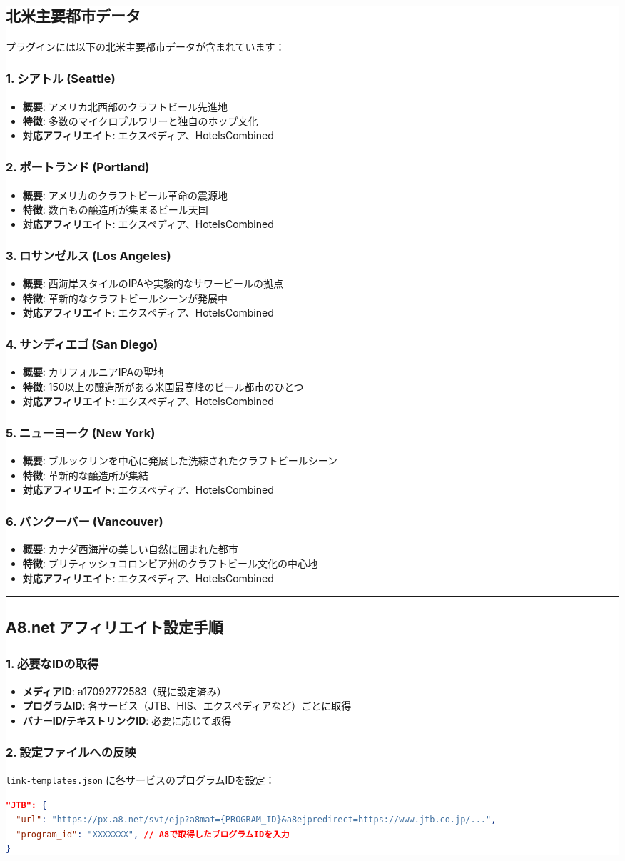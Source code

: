 
## 北米主要都市データ

プラグインには以下の北米主要都市データが含まれています：

### 1. シアトル (Seattle)
- **概要**: アメリカ北西部のクラフトビール先進地
- **特徴**: 多数のマイクロブルワリーと独自のホップ文化
- **対応アフィリエイト**: エクスペディア、HotelsCombined

### 2. ポートランド (Portland)
- **概要**: アメリカのクラフトビール革命の震源地
- **特徴**: 数百もの醸造所が集まるビール天国
- **対応アフィリエイト**: エクスペディア、HotelsCombined

### 3. ロサンゼルス (Los Angeles)
- **概要**: 西海岸スタイルのIPAや実験的なサワービールの拠点
- **特徴**: 革新的なクラフトビールシーンが発展中
- **対応アフィリエイト**: エクスペディア、HotelsCombined

### 4. サンディエゴ (San Diego)
- **概要**: カリフォルニアIPAの聖地
- **特徴**: 150以上の醸造所がある米国最高峰のビール都市のひとつ
- **対応アフィリエイト**: エクスペディア、HotelsCombined

### 5. ニューヨーク (New York)
- **概要**: ブルックリンを中心に発展した洗練されたクラフトビールシーン
- **特徴**: 革新的な醸造所が集結
- **対応アフィリエイト**: エクスペディア、HotelsCombined

### 6. バンクーバー (Vancouver)
- **概要**: カナダ西海岸の美しい自然に囲まれた都市
- **特徴**: ブリティッシュコロンビア州のクラフトビール文化の中心地
- **対応アフィリエイト**: エクスペディア、HotelsCombined

---

## A8.net アフィリエイト設定手順

### 1. 必要なIDの取得
- **メディアID**: a17092772583（既に設定済み）
- **プログラムID**: 各サービス（JTB、HIS、エクスペディアなど）ごとに取得
- **バナーID/テキストリンクID**: 必要に応じて取得

### 2. 設定ファイルへの反映

`link-templates.json` に各サービスのプログラムIDを設定：

```json
"JTB": {
  "url": "https://px.a8.net/svt/ejp?a8mat={PROGRAM_ID}&a8ejpredirect=https://www.jtb.co.jp/...",
  "program_id": "XXXXXXX", // A8で取得したプログラムIDを入力
}
```
